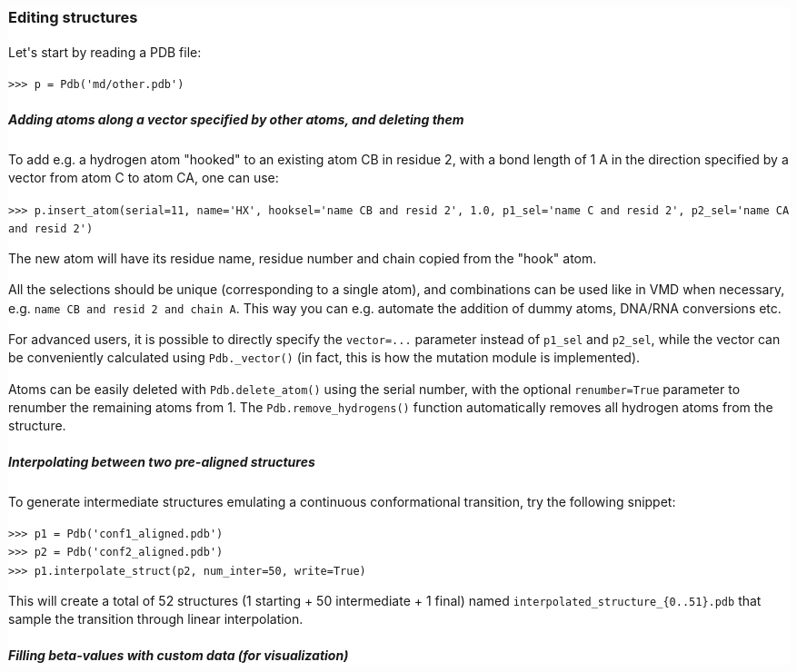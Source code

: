 ### Editing structures
<a name="editing-structures"/>

Let's start by reading a PDB file:

```
>>> p = Pdb('md/other.pdb')
```

##### Adding atoms along a vector specified by other atoms, and deleting them
<a name="adding-atoms-along-a-vector-specified-by-other-atoms--and-deleting-them"/>

To add e.g. a hydrogen atom "hooked" to an existing atom CB in residue 2, with a bond length of 1 A in the direction
specified by a vector from atom C to atom CA, one can use:

```
>>> p.insert_atom(serial=11, name='HX', hooksel='name CB and resid 2', 1.0, p1_sel='name C and resid 2', p2_sel='name CA and resid 2')
```

The new atom will have its residue name, residue number and chain copied from the "hook" atom.

All the selections should be unique (corresponding to a single atom), and combinations can be
used like in VMD when necessary, e.g. `name CB and resid 2 and chain A`. This way you can e.g. automate
the addition of dummy atoms, DNA/RNA conversions etc.

For advanced users, it is possible to directly specify the `vector=...` parameter instead of
`p1_sel` and `p2_sel`, while the vector can be conveniently calculated using `Pdb._vector()`
(in fact, this is how the mutation module is implemented).

Atoms can be easily deleted with `Pdb.delete_atom()` using the serial number, with the optional
`renumber=True` parameter to renumber the remaining atoms from 1. The `Pdb.remove_hydrogens()` function
automatically removes all hydrogen atoms from the structure.

##### Interpolating between two pre-aligned structures
<a name="interpolating-between-two-pre-aligned-structures"/>

To generate intermediate structures emulating a continuous conformational transition,
try the following snippet:

```
>>> p1 = Pdb('conf1_aligned.pdb')
>>> p2 = Pdb('conf2_aligned.pdb')
>>> p1.interpolate_struct(p2, num_inter=50, write=True)
```

This will create a total of 52 structures (1 starting + 50 intermediate + 1 final) named 
`interpolated_structure_{0..51}.pdb` that sample the transition through linear interpolation.

##### Filling beta-values with custom data (for visualization)
<a name="filling-beta-values-with-custom-data--for-visualization-"/>

